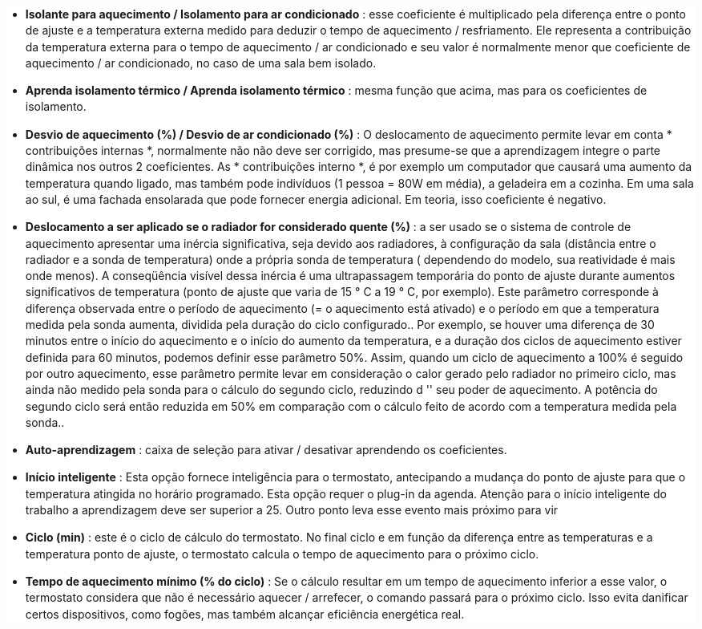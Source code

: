 -   **Isolante para aquecimento / Isolamento para ar condicionado** : esse coeficiente é
    multiplicado pela diferença entre o ponto de ajuste e a temperatura externa
    medido para deduzir o tempo de aquecimento / resfriamento. Ele
    representa a contribuição da temperatura externa para o tempo de
    aquecimento / ar condicionado e seu valor é normalmente menor que
    coeficiente de aquecimento / ar condicionado, no caso de uma sala
    bem isolado.

-   **Aprenda isolamento térmico / Aprenda isolamento térmico** :
    mesma função que acima, mas para os coeficientes de isolamento.

-   **Desvio de aquecimento (%) / Desvio de ar condicionado (%)** : O deslocamento de aquecimento
    permite levar em conta * contribuições internas *, normalmente não
    não deve ser corrigido, mas presume-se que a aprendizagem integre o
    parte dinâmica nos outros 2 coeficientes. As * contribuições
    interno *, é por exemplo um computador que causará uma
    aumento da temperatura quando ligado, mas também pode
    indivíduos (1 pessoa = 80W em média), a geladeira em
    a cozinha. Em uma sala ao sul, é uma fachada ensolarada que
    pode fornecer energia adicional. Em teoria, isso
    coeficiente é negativo.

- **Deslocamento a ser aplicado se o radiador for considerado quente (%)** : a ser usado se o sistema de controle de aquecimento apresentar uma inércia significativa, seja devido aos radiadores, à configuração da sala (distância entre o radiador e a sonda de temperatura) onde a própria sonda de temperatura ( dependendo do modelo, sua reatividade é mais onde menos). A conseqüência visível dessa inércia é uma ultrapassagem temporária do ponto de ajuste durante aumentos significativos de temperatura (ponto de ajuste que varia de 15 ° C a 19 ° C, por exemplo). Este parâmetro corresponde à diferença observada entre o período de aquecimento (= o aquecimento está ativado) e o período em que a temperatura medida pela sonda aumenta, dividida pela duração do ciclo configurado.. Por exemplo, se houver uma diferença de 30 minutos entre o início do aquecimento e o início do aumento da temperatura, e a duração dos ciclos de aquecimento estiver definida para 60 minutos, podemos definir esse parâmetro 50%. Assim, quando um ciclo de aquecimento a 100% é seguido por outro aquecimento, esse parâmetro permite levar em consideração o calor gerado pelo radiador no primeiro ciclo, mas ainda não medido pela sonda para o cálculo do segundo ciclo, reduzindo d '' seu poder de aquecimento. A potência do segundo ciclo será então reduzida em 50% em comparação com o cálculo feito de acordo com a temperatura medida pela sonda..

-   **Auto-aprendizagem** : caixa de seleção para ativar / desativar
    aprendendo os coeficientes.

-   **Início inteligente** : Esta opção fornece inteligência para o
    termostato, antecipando a mudança do ponto de ajuste para que o
    temperatura atingida no horário programado. Esta opção
    requer o plug-in da agenda. Atenção para o início inteligente do trabalho
    a aprendizagem deve ser superior a 25. Outro ponto
    leva esse evento mais próximo para vir

-   **Ciclo (min)** : este é o ciclo de cálculo do termostato. No final
    ciclo e em função da diferença entre as temperaturas e a temperatura
    ponto de ajuste, o termostato calcula o tempo de aquecimento para o
    próximo ciclo.

-   **Tempo de aquecimento mínimo (% do ciclo)** : Se o cálculo resultar em
    um tempo de aquecimento inferior a esse valor, o termostato
    considera que não é necessário aquecer / arrefecer, o
    comando passará para o próximo ciclo. Isso evita
    danificar certos dispositivos, como fogões, mas também
    alcançar eficiência energética real.

